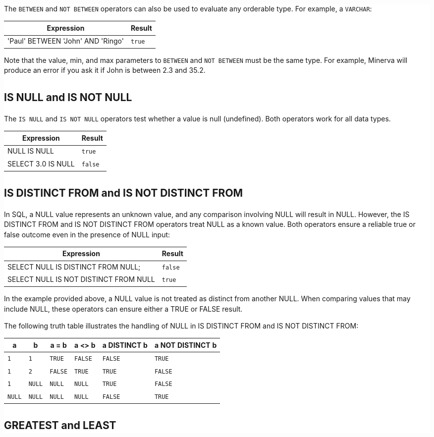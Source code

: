 The `BETWEEN` and `NOT BETWEEN` operators can also be used to
evaluate any orderable type.  For example, a `VARCHAR`:

| Expression                         | Result |
|------------------------------------|--------|
| 'Paul' BETWEEN 'John' AND 'Ringo' | `true` |


Note that the value, min, and max parameters to `BETWEEN` and `NOT
BETWEEN` must be the same type.  For example, Minerva will produce an
error if you ask it if John is between 2.3 and 35.2.


## IS NULL and IS NOT NULL

The `IS NULL` and `IS NOT NULL` operators test whether a value
is null (undefined).  Both operators work for all data types.

| Expression                | Result |
|---------------------------|--------|
| NULL IS NULL      | `true` |
| SELECT 3.0 IS NULL      | `false` |



## IS DISTINCT FROM and IS NOT DISTINCT FROM

In SQL, a NULL value represents an unknown value, and any comparison involving NULL will result in NULL. However, the IS DISTINCT FROM and IS NOT DISTINCT FROM operators treat NULL as a known value. Both operators ensure a reliable true or false outcome even in the presence of NULL input:

| Expression                                   | Result  |
|----------------------------------------------|--------|
|SELECT NULL IS DISTINCT FROM NULL;            | `false` |
|SELECT NULL IS NOT DISTINCT FROM NULL         | `true`  |

In the example provided above, a NULL value is not treated as distinct from another NULL. When comparing values that may include NULL, these operators can ensure either a TRUE or FALSE result.

The following truth table illustrates the handling of NULL in IS DISTINCT FROM and IS NOT DISTINCT FROM:

| a      | b      | a = b   | a <> b  | a DISTINCT b | a NOT DISTINCT b |
| ------ | ------ | ------- | ------- | ------------ | ---------------- |
| `1`    | `1`    | `TRUE`  | `FALSE` | `FALSE`      | `TRUE`           |
| `1`    | `2`    | `FALSE` | `TRUE`  | `TRUE`       | `FALSE`          |
| `1`    | `NULL` | `NULL`  | `NULL`  | `TRUE`       | `FALSE`          |
| `NULL` | `NULL` | `NULL`  | `NULL`  | `FALSE`      | `TRUE`           |

## GREATEST and LEAST
